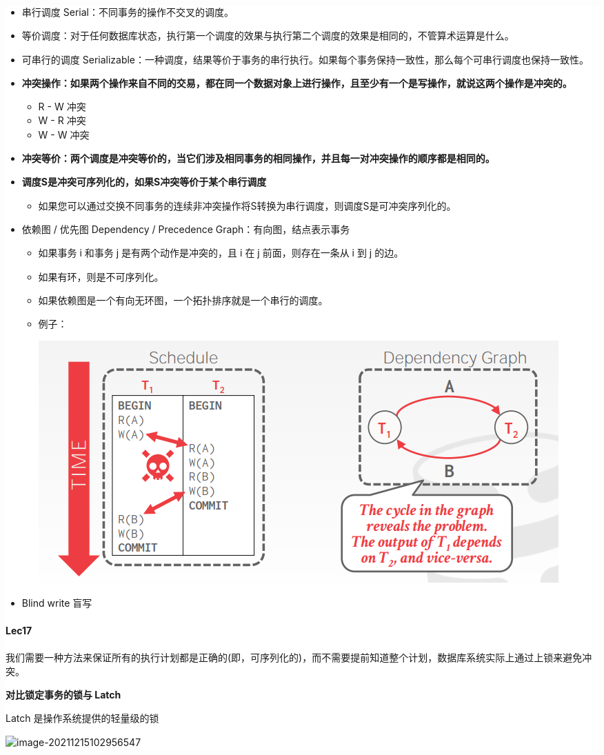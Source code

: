 * 串行调度 Serial：不同事务的操作不交叉的调度。

* 等价调度：对于任何数据库状态，执行第一个调度的效果与执行第二个调度的效果是相同的，不管算术运算是什么。

* 可串行的调度 Serializable：一种调度，结果等价于事务的串行执行。如果每个事务保持一致性，那么每个可串行调度也保持一致性。

* **冲突操作：如果两个操作来自不同的交易，都在同一个数据对象上进行操作，且至少有一个是写操作，就说这两个操作是冲突的。**

  * R - W 冲突
  * W - R 冲突
  * W - W 冲突

* **冲突等价：两个调度是冲突等价的，当它们涉及相同事务的相同操作，并且每一对冲突操作的顺序都是相同的。**

* **调度S是冲突可序列化的，如果S冲突等价于某个串行调度**

  * 如果您可以通过交换不同事务的连续非冲突操作将S转换为串行调度，则调度S是可冲突序列化的。

* 依赖图 / 优先图 Dependency / Precedence Graph：有向图，结点表示事务

  * 如果事务 i 和事务 j 是有两个动作是冲突的，且 i 在 j 前面，则存在一条从 i 到 j 的边。

  * 如果有环，则是不可序列化。

  * 如果依赖图是一个有向无环图，一个拓扑排序就是一个串行的调度。

  * 例子：

    ![image-20211208113712420](image/依赖图举例.png)

* Blind write 盲写

#### Lec17 

我们需要一种方法来保证所有的执行计划都是正确的(即，可序列化的)，而不需要提前知道整个计划，数据库系统实际上通过上锁来避免冲突。

**对比锁定事务的锁与 Latch**

Latch 是操作系统提供的轻量级的锁

![image-20211215102956547](../../../../AppData/Roaming/Typora/typora-user-images/image-20211215102956547.png)
